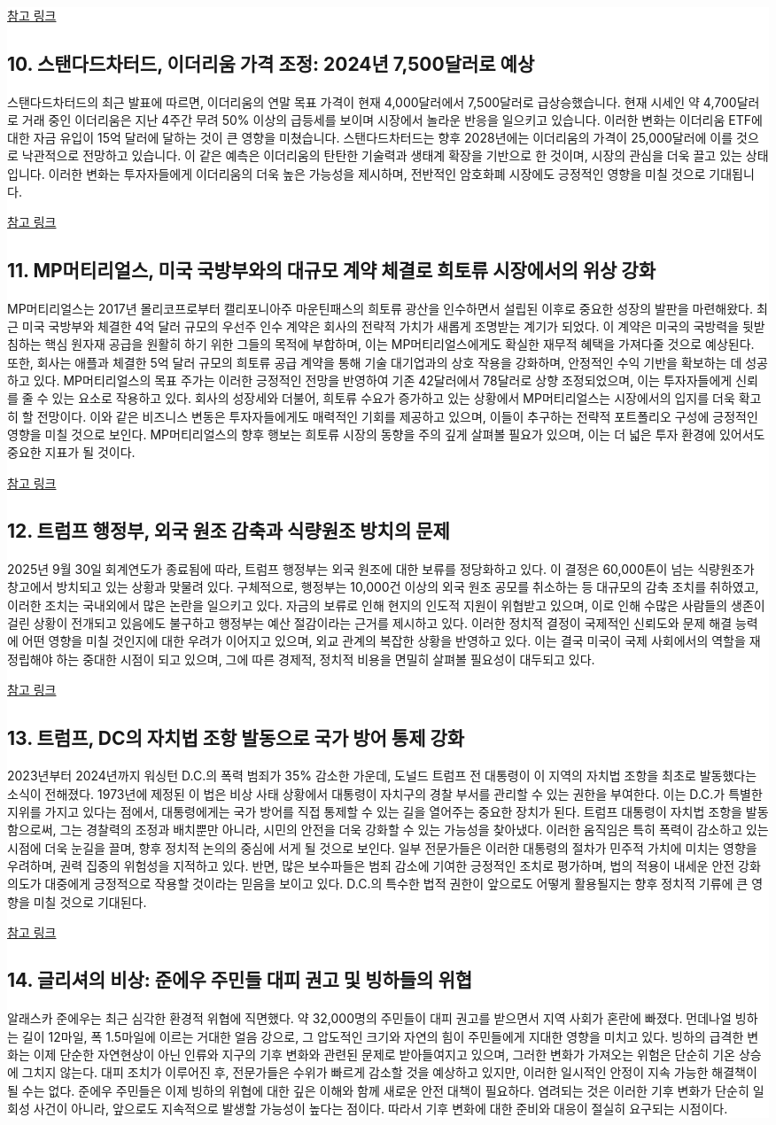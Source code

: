 [참고 링크](https://www.hankyung.com/article/202508139680i)

## 10. 스탠다드차터드, 이더리움 가격 조정: 2024년 7,500달러로 예상

스탠다드차터드의 최근 발표에 따르면, 이더리움의 연말 목표 가격이 현재 4,000달러에서 7,500달러로 급상승했습니다. 현재 시세인 약 4,700달러로 거래 중인 이더리움은 지난 4주간 무려 50% 이상의 급등세를 보이며 시장에서 놀라운 반응을 일으키고 있습니다. 이러한 변화는 이더리움 ETF에 대한 자금 유입이 15억 달러에 달하는 것이 큰 영향을 미쳤습니다. 스탠다드차터드는 향후 2028년에는 이더리움의 가격이 25,000달러에 이를 것으로 낙관적으로 전망하고 있습니다. 이 같은 예측은 이더리움의 탄탄한 기술력과 생태계 확장을 기반으로 한 것이며, 시장의 관심을 더욱 끌고 있는 상태입니다. 이러한 변화는 투자자들에게 이더리움의 더욱 높은 가능성을 제시하며, 전반적인 암호화폐 시장에도 긍정적인 영향을 미칠 것으로 기대됩니다.

[참고 링크](https://www.hankyung.com/article/202508139675i)

## 11. MP머티리얼스, 미국 국방부와의 대규모 계약 체결로 희토류 시장에서의 위상 강화

MP머티리얼스는 2017년 몰리코프로부터 캘리포니아주 마운틴패스의 희토류 광산을 인수하면서 설립된 이후로 중요한 성장의 발판을 마련해왔다. 최근 미국 국방부와 체결한 4억 달러 규모의 우선주 인수 계약은 회사의 전략적 가치가 새롭게 조명받는 계기가 되었다. 이 계약은 미국의 국방력을 뒷받침하는 핵심 원자재 공급을 원활히 하기 위한 그들의 목적에 부합하며, 이는 MP머티리얼스에게도 확실한 재무적 혜택을 가져다줄 것으로 예상된다. 또한, 회사는 애플과 체결한 5억 달러 규모의 희토류 공급 계약을 통해 기술 대기업과의 상호 작용을 강화하며, 안정적인 수익 기반을 확보하는 데 성공하고 있다. MP머티리얼스의 목표 주가는 이러한 긍정적인 전망을 반영하여 기존 42달러에서 78달러로 상향 조정되었으며, 이는 투자자들에게 신뢰를 줄 수 있는 요소로 작용하고 있다. 회사의 성장세와 더불어, 희토류 수요가 증가하고 있는 상황에서 MP머티리얼스는 시장에서의 입지를 더욱 확고히 할 전망이다. 이와 같은 비즈니스 변동은 투자자들에게도 매력적인 기회를 제공하고 있으며, 이들이 추구하는 전략적 포트폴리오 구성에 긍정적인 영향을 미칠 것으로 보인다. MP머티리얼스의 향후 행보는 희토류 시장의 동향을 주의 깊게 살펴볼 필요가 있으며, 이는 더 넓은 투자 환경에 있어서도 중요한 지표가 될 것이다.

[참고 링크](https://www.hankyung.com/article/202508101992i)

## 12. 트럼프 행정부, 외국 원조 감축과 식량원조 방치의 문제

2025년 9월 30일 회계연도가 종료됨에 따라, 트럼프 행정부는 외국 원조에 대한 보류를 정당화하고 있다. 이 결정은 60,000톤이 넘는 식량원조가 창고에서 방치되고 있는 상황과 맞물려 있다. 구체적으로, 행정부는 10,000건 이상의 외국 원조 공모를 취소하는 등 대규모의 감축 조치를 취하였고, 이러한 조치는 국내외에서 많은 논란을 일으키고 있다. 자금의 보류로 인해 현지의 인도적 지원이 위협받고 있으며, 이로 인해 수많은 사람들의 생존이 걸린 상황이 전개되고 있음에도 불구하고 행정부는 예산 절감이라는 근거를 제시하고 있다. 이러한 정치적 결정이 국제적인 신뢰도와 문제 해결 능력에 어떤 영향을 미칠 것인지에 대한 우려가 이어지고 있으며, 외교 관계의 복잡한 상황을 반영하고 있다. 이는 결국 미국이 국제 사회에서의 역할을 재정립해야 하는 중대한 시점이 되고 있으며, 그에 따른 경제적, 정치적 비용을 면밀히 살펴볼 필요성이 대두되고 있다.

[참고 링크](https://www.washingtonpost.com/politics/2025/08/13/dc-appeals-court-trump-foreign-aid/)

## 13. 트럼프, DC의 자치법 조항 발동으로 국가 방어 통제 강화

2023년부터 2024년까지 워싱턴 D.C.의 폭력 범죄가 35% 감소한 가운데, 도널드 트럼프 전 대통령이 이 지역의 자치법 조항을 최초로 발동했다는 소식이 전해졌다. 1973년에 제정된 이 법은 비상 사태 상황에서 대통령이 자치구의 경찰 부서를 관리할 수 있는 권한을 부여한다. 이는 D.C.가 특별한 지위를 가지고 있다는 점에서, 대통령에게는 국가 방어를 직접 통제할 수 있는 길을 열어주는 중요한 장치가 된다. 트럼프 대통령이 자치법 조항을 발동함으로써, 그는 경찰력의 조정과 배치뿐만 아니라, 시민의 안전을 더욱 강화할 수 있는 가능성을 찾아냈다. 이러한 움직임은 특히 폭력이 감소하고 있는 시점에 더욱 눈길을 끌며, 향후 정치적 논의의 중심에 서게 될 것으로 보인다. 일부 전문가들은 이러한 대통령의 절차가 민주적 가치에 미치는 영향을 우려하며, 권력 집중의 위험성을 지적하고 있다. 반면, 많은 보수파들은 범죄 감소에 기여한 긍정적인 조치로 평가하며, 법의 적용이 내세운 안전 강화 의도가 대중에게 긍정적으로 작용할 것이라는 믿음을 보이고 있다. D.C.의 특수한 법적 권한이 앞으로도 어떻게 활용될지는 향후 정치적 기류에 큰 영향을 미칠 것으로 기대된다.

[참고 링크](https://www.usatoday.com/story/news/politics/2025/08/13/trump-dc-police-national-guard/85622174007/)

## 14. 글리셔의 비상: 준에우 주민들 대피 권고 및 빙하들의 위협

알래스카 준에우는 최근 심각한 환경적 위협에 직면했다. 약 32,000명의 주민들이 대피 권고를 받으면서 지역 사회가 혼란에 빠졌다. 먼데나얼 빙하는 길이 12마일, 폭 1.5마일에 이르는 거대한 얼음 강으로, 그 압도적인 크기와 자연의 힘이 주민들에게 지대한 영향을 미치고 있다. 빙하의 급격한 변화는 이제 단순한 자연현상이 아닌 인류와 지구의 기후 변화와 관련된 문제로 받아들여지고 있으며, 그러한 변화가 가져오는 위험은 단순히 기온 상승에 그치지 않는다. 대피 조치가 이루어진 후, 전문가들은 수위가 빠르게 감소할 것을 예상하고 있지만, 이러한 일시적인 안정이 지속 가능한 해결책이 될 수는 없다. 준에우 주민들은 이제 빙하의 위협에 대한 깊은 이해와 함께 새로운 안전 대책이 필요하다. 염려되는 것은 이러한 기후 변화가 단순히 일회성 사건이 아니라, 앞으로도 지속적으로 발생할 가능성이 높다는 점이다. 따라서 기후 변화에 대한 준비와 대응이 절실히 요구되는 시점이다.
